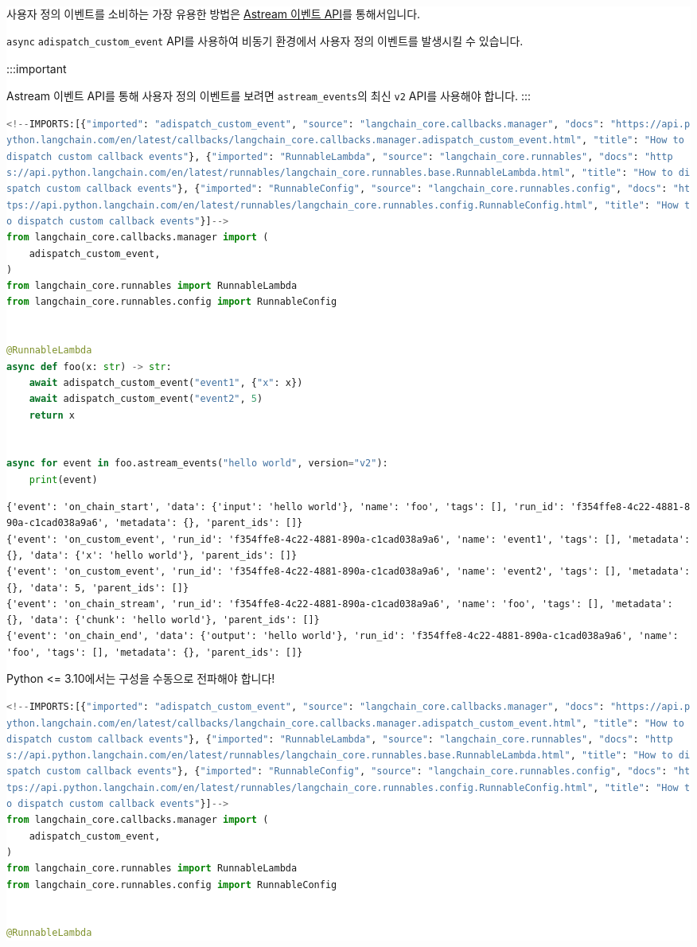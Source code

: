 사용자 정의 이벤트를 소비하는 가장 유용한 방법은 [Astream 이벤트 API](/docs/concepts/#astream_events)를 통해서입니다.

`async` `adispatch_custom_event` API를 사용하여 비동기 환경에서 사용자 정의 이벤트를 발생시킬 수 있습니다.

:::important

Astream 이벤트 API를 통해 사용자 정의 이벤트를 보려면 `astream_events`의 최신 `v2` API를 사용해야 합니다.
:::

```python
<!--IMPORTS:[{"imported": "adispatch_custom_event", "source": "langchain_core.callbacks.manager", "docs": "https://api.python.langchain.com/en/latest/callbacks/langchain_core.callbacks.manager.adispatch_custom_event.html", "title": "How to dispatch custom callback events"}, {"imported": "RunnableLambda", "source": "langchain_core.runnables", "docs": "https://api.python.langchain.com/en/latest/runnables/langchain_core.runnables.base.RunnableLambda.html", "title": "How to dispatch custom callback events"}, {"imported": "RunnableConfig", "source": "langchain_core.runnables.config", "docs": "https://api.python.langchain.com/en/latest/runnables/langchain_core.runnables.config.RunnableConfig.html", "title": "How to dispatch custom callback events"}]-->
from langchain_core.callbacks.manager import (
    adispatch_custom_event,
)
from langchain_core.runnables import RunnableLambda
from langchain_core.runnables.config import RunnableConfig


@RunnableLambda
async def foo(x: str) -> str:
    await adispatch_custom_event("event1", {"x": x})
    await adispatch_custom_event("event2", 5)
    return x


async for event in foo.astream_events("hello world", version="v2"):
    print(event)
```

```output
{'event': 'on_chain_start', 'data': {'input': 'hello world'}, 'name': 'foo', 'tags': [], 'run_id': 'f354ffe8-4c22-4881-890a-c1cad038a9a6', 'metadata': {}, 'parent_ids': []}
{'event': 'on_custom_event', 'run_id': 'f354ffe8-4c22-4881-890a-c1cad038a9a6', 'name': 'event1', 'tags': [], 'metadata': {}, 'data': {'x': 'hello world'}, 'parent_ids': []}
{'event': 'on_custom_event', 'run_id': 'f354ffe8-4c22-4881-890a-c1cad038a9a6', 'name': 'event2', 'tags': [], 'metadata': {}, 'data': 5, 'parent_ids': []}
{'event': 'on_chain_stream', 'run_id': 'f354ffe8-4c22-4881-890a-c1cad038a9a6', 'name': 'foo', 'tags': [], 'metadata': {}, 'data': {'chunk': 'hello world'}, 'parent_ids': []}
{'event': 'on_chain_end', 'data': {'output': 'hello world'}, 'run_id': 'f354ffe8-4c22-4881-890a-c1cad038a9a6', 'name': 'foo', 'tags': [], 'metadata': {}, 'parent_ids': []}
```

Python <= 3.10에서는 구성을 수동으로 전파해야 합니다!

```python
<!--IMPORTS:[{"imported": "adispatch_custom_event", "source": "langchain_core.callbacks.manager", "docs": "https://api.python.langchain.com/en/latest/callbacks/langchain_core.callbacks.manager.adispatch_custom_event.html", "title": "How to dispatch custom callback events"}, {"imported": "RunnableLambda", "source": "langchain_core.runnables", "docs": "https://api.python.langchain.com/en/latest/runnables/langchain_core.runnables.base.RunnableLambda.html", "title": "How to dispatch custom callback events"}, {"imported": "RunnableConfig", "source": "langchain_core.runnables.config", "docs": "https://api.python.langchain.com/en/latest/runnables/langchain_core.runnables.config.RunnableConfig.html", "title": "How to dispatch custom callback events"}]-->
from langchain_core.callbacks.manager import (
    adispatch_custom_event,
)
from langchain_core.runnables import RunnableLambda
from langchain_core.runnables.config import RunnableConfig


@RunnableLambda
```